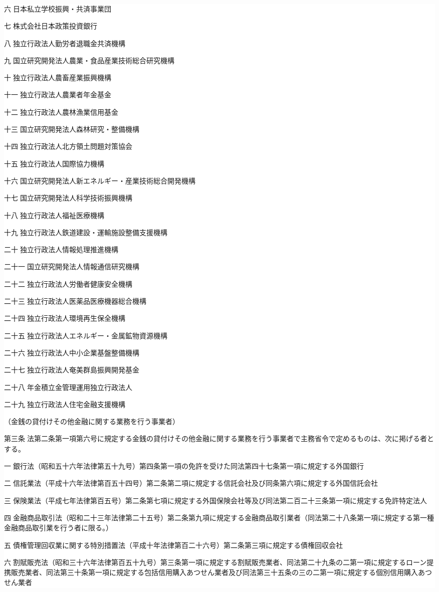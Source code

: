 六 日本私立学校振興・共済事業団

七 株式会社日本政策投資銀行

八 独立行政法人勤労者退職金共済機構

九 国立研究開発法人農業・食品産業技術総合研究機構

十 独立行政法人農畜産業振興機構

十一 独立行政法人農業者年金基金

十二 独立行政法人農林漁業信用基金

十三 国立研究開発法人森林研究・整備機構

十四 独立行政法人北方領土問題対策協会

十五 独立行政法人国際協力機構

十六 国立研究開発法人新エネルギー・産業技術総合開発機構

十七 国立研究開発法人科学技術振興機構

十八 独立行政法人福祉医療機構

十九 独立行政法人鉄道建設・運輸施設整備支援機構

二十 独立行政法人情報処理推進機構

二十一 国立研究開発法人情報通信研究機構

二十二 独立行政法人労働者健康安全機構

二十三 独立行政法人医薬品医療機器総合機構

二十四 独立行政法人環境再生保全機構

二十五 独立行政法人エネルギー・金属鉱物資源機構

二十六 独立行政法人中小企業基盤整備機構

二十七 独立行政法人奄美群島振興開発基金

二十八 年金積立金管理運用独立行政法人

二十九 独立行政法人住宅金融支援機構

（金銭の貸付けその他金融に関する業務を行う事業者）

第三条 法第二条第一項第六号に規定する金銭の貸付けその他金融に関する業務を行う事業者で主務省令で定めるものは、次に掲げる者とする。

一 銀行法（昭和五十六年法律第五十九号）第四条第一項の免許を受けた同法第四十七条第一項に規定する外国銀行

二 信託業法（平成十六年法律第百五十四号）第二条第二項に規定する信託会社及び同条第六項に規定する外国信託会社

三 保険業法（平成七年法律第百五号）第二条第七項に規定する外国保険会社等及び同法第二百二十三条第一項に規定する免許特定法人

四 金融商品取引法（昭和二十三年法律第二十五号）第二条第九項に規定する金融商品取引業者（同法第二十八条第一項に規定する第一種金融商品取引業を行う者に限る。）

五 債権管理回収業に関する特別措置法（平成十年法律第百二十六号）第二条第三項に規定する債権回収会社

六 割賦販売法（昭和三十六年法律第百五十九号）第三条第一項に規定する割賦販売業者、同法第二十九条の二第一項に規定するローン提携販売業者、同法第三十条第一項に規定する包括信用購入あつせん業者及び同法第三十五条の三の二第一項に規定する個別信用購入あつせん業者
